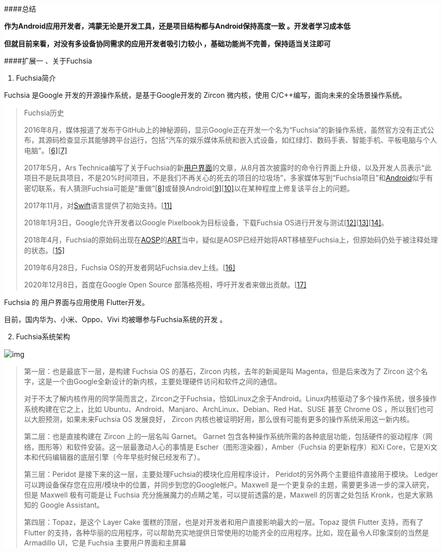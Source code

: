
####总结

**作为Android应用开发者，鸿蒙无论是开发工具，还是项目结构都与Android保持高度一致 。开发者学习成本低**

**但就目前来看，对没有多设备协同需求的应用开发者吸引力较小 ，基础功能尚不完善，保持适当关注即可**

####扩展一 、关于Fuchsia

1. Fuchsia简介
  
  Fuchsia 是Google 开发的开源操作系统，是基于Google开发的 Zircon 微内核，使用 C/C++编写，面向未来的全场景操作系统。
  
  > Fuchsia历史
  > 
  > 2016年8月，媒体报道了发布于GitHub上的神秘源码，显示Google正在开发一个名为“Fuchsia”的新操作系统，虽然官方没有正式公布，其源码检查显示其能够跨平台运行，包括“汽车的娱乐媒体系统和嵌入式设备，如红绿灯、数码手表、智能手机、平板电脑与个人电脑”。[[6\]](https://zh.wikipedia.org/zh-hans/Google_Fuchsia#cite_note-6)[[7\]](https://zh.wikipedia.org/zh-hans/Google_Fuchsia#cite_note-7)
  > 
  > 2017年5月，Ars Technica编写了关于Fuchsia的新[用户界面](https://zh.wikipedia.org/wiki/用户界面)的文章，从8月首次披露时的命令行界面上升级，以及开发人员表示“此项目不是玩具项目，不是20%时间项目，不是我们不再关心的死去的项目的垃圾场”，多家媒体写到“Fuchsia项目”和[Android](https://zh.wikipedia.org/wiki/Android)似乎有密切联系，有人猜测Fuchsia可能是“重做”[[8\]](https://zh.wikipedia.org/zh-hans/Google_Fuchsia#cite_note-8)或替换Android[[9\]](https://zh.wikipedia.org/zh-hans/Google_Fuchsia#cite_note-9)[[10\]](https://zh.wikipedia.org/zh-hans/Google_Fuchsia#cite_note-10)以在某种程度上修复该平台上的问题。
  > 
  > 2017年11月，对[Swift](https://zh.wikipedia.org/wiki/Swift_(程式語言))语言提供了初始支持。[[11\]](https://zh.wikipedia.org/zh-hans/Google_Fuchsia#cite_note-11)
  > 
  > 2018年1月3日，Google允许开发者以Google Pixelbook为目标设备，下载Fuchsia OS进行开发与测试[[12\]](https://zh.wikipedia.org/zh-hans/Google_Fuchsia#cite_note-12)[[13\]](https://zh.wikipedia.org/zh-hans/Google_Fuchsia#cite_note-13)[[14\]](https://zh.wikipedia.org/zh-hans/Google_Fuchsia#cite_note-14)。
  > 
  > 2018年4月，Fuchsia的原始码出现在[AOSP](https://zh.wikipedia.org/wiki/AOSP)的[ART](https://zh.wikipedia.org/wiki/ART)当中，疑似是AOSP已经开始将ART移植至Fuchsia上，但原始码仍处于被注释处理的状态。[[15\]](https://zh.wikipedia.org/zh-hans/Google_Fuchsia#cite_note-15)
  > 
  > 2019年6月28日，Fuchsia OS的开发者网站Fuchsia.dev上线。[[16\]](https://zh.wikipedia.org/zh-hans/Google_Fuchsia#cite_note-16)
  > 
  > 2020年12月8日，首度在Google Open Source 部落格亮相，呼吁开发者来做出贡献。[[17\]](https://zh.wikipedia.org/zh-hans/Google_Fuchsia#cite_note-17)
  
  Fuchsia 的 用户界面与应用使用 Flutter开发。
  
  目前，国内华为、小米、Oppo、Vivi 均被曝参与Fuchsia系统的开发 。
  
2. Fuchsia系统架构
  
  ![img](https://fuchsia-china.com/wp-content/uploads/2018/11/layer-fuchsia.jpg)
  
  > 第一层：也是最底下一层，是构建 Fuchsia OS 的基石，Zircon 内核，去年的新闻是叫 Magenta，但是后来改为了 Zircon 这个名字，这是一个由Google全新设计的新内核，主要处理硬件访问和软件之间的通信。
  > 
  > 对于不太了解内核作用的同学简而言之，Zircon之于Fuchsia，恰如Linux之余于Android。Linux内核驱动了多个操作系统，很多操作系统构建在它之上，比如 Ubuntu、Android、Manjaro、ArchLinux、Debian、Red Hat、SUSE 甚至 Chrome OS ，所以我们也可以大胆预测，如果未来Fuchsia OS 发展良好， Zircon 内核也被证明好用，那么很有可能有更多的操作系统采用这一新内核。
  > 
  > 第二层：也是直接构建在 Zircon 上的一层名叫 Garnet。 Garnet 包含各种操作系统所需的各种底层功能，包括硬件的驱动程序（网络，图形等）和软件安装。这一层最激动人心的事情是 Escher（图形渲染器），Amber（Fuchsia 的更新程序）和Xi Core，它是Xi文本和代码编辑器的底层引擎（今年早些时候已经发布了）。
  > 
  > 第三层：Peridot 是接下来的这一层，主要处理Fuchsia的模块化应用程序设计， Peridot的另外两个主要组件直接用于模块。 Ledger 可以跨设备保存您在应用/模块中的位置，并同步到您的Google帐户。Maxwell 是一个更复杂的主题，需要更多进一步的深入研究，但是 Maxwell 极有可能是让 Fuchsia 充分施展魔力的点睛之笔，可以提前透露的是，Maxwell 的厉害之处包括 Kronk，也是大家熟知的 Google Assistant。
  > 
  > 第四层：Topaz，是这个 Layer Cake 蛋糕的顶层，也是对开发者和用户直接影响最大的一层。Topaz 提供 Flutter 支持，而有了Flutter 的支持，各种华丽的应用程序，可以帮助充实地提供日常使用的功能齐全的应用程序。比如，现在最令人印象深刻的当然是 Armadillo UI，它是 Fuchsia 主要用户界面和主屏幕
  